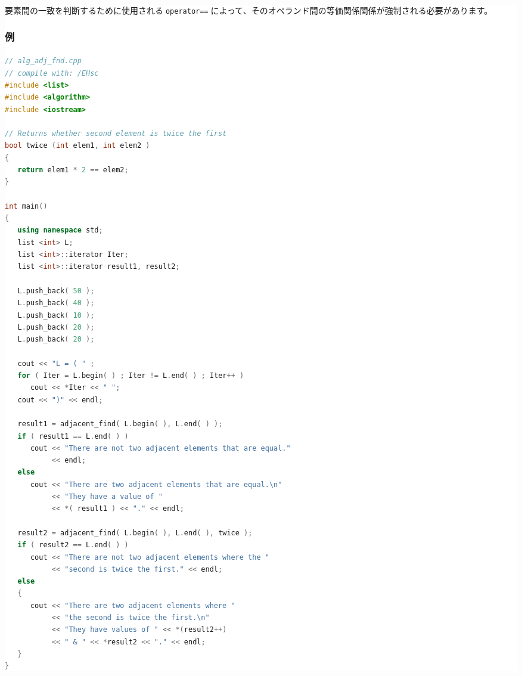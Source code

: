 要素間の一致を判断するために使用される `operator==` によって、そのオペランド間の等価関係関係が強制される必要があります。

### <a name="example"></a>例

```cpp
// alg_adj_fnd.cpp
// compile with: /EHsc
#include <list>
#include <algorithm>
#include <iostream>

// Returns whether second element is twice the first
bool twice (int elem1, int elem2 )
{
   return elem1 * 2 == elem2;
}

int main()
{
   using namespace std;
   list <int> L;
   list <int>::iterator Iter;
   list <int>::iterator result1, result2;

   L.push_back( 50 );
   L.push_back( 40 );
   L.push_back( 10 );
   L.push_back( 20 );
   L.push_back( 20 );

   cout << "L = ( " ;
   for ( Iter = L.begin( ) ; Iter != L.end( ) ; Iter++ )
      cout << *Iter << " ";
   cout << ")" << endl;

   result1 = adjacent_find( L.begin( ), L.end( ) );
   if ( result1 == L.end( ) )
      cout << "There are not two adjacent elements that are equal."
           << endl;
   else
      cout << "There are two adjacent elements that are equal.\n"
           << "They have a value of "
           << *( result1 ) << "." << endl;

   result2 = adjacent_find( L.begin( ), L.end( ), twice );
   if ( result2 == L.end( ) )
      cout << "There are not two adjacent elements where the "
           << "second is twice the first." << endl;
   else
   {
      cout << "There are two adjacent elements where "
           << "the second is twice the first.\n"
           << "They have values of " << *(result2++)
           << " & " << *result2 << "." << endl;
   }
}
```
